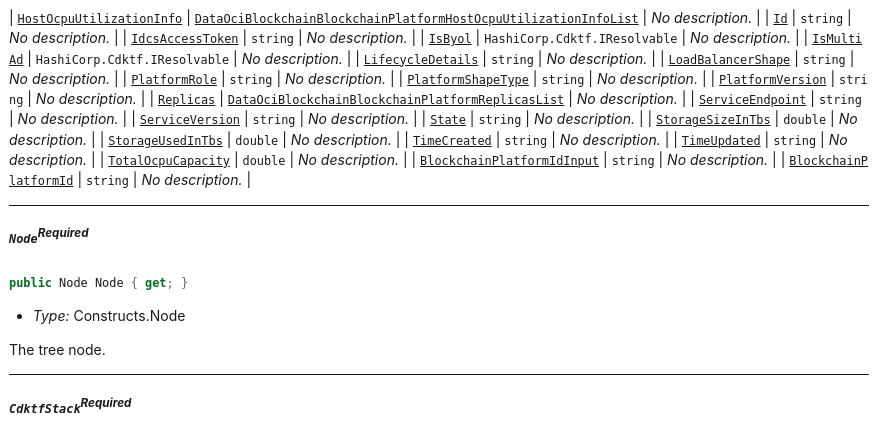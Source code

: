 | <code><a href="#rhizo-co-terraform-provider-oci.dataOciBlockchainBlockchainPlatform.DataOciBlockchainBlockchainPlatform.property.hostOcpuUtilizationInfo">HostOcpuUtilizationInfo</a></code> | <code><a href="#rhizo-co-terraform-provider-oci.dataOciBlockchainBlockchainPlatform.DataOciBlockchainBlockchainPlatformHostOcpuUtilizationInfoList">DataOciBlockchainBlockchainPlatformHostOcpuUtilizationInfoList</a></code> | *No description.* |
| <code><a href="#rhizo-co-terraform-provider-oci.dataOciBlockchainBlockchainPlatform.DataOciBlockchainBlockchainPlatform.property.id">Id</a></code> | <code>string</code> | *No description.* |
| <code><a href="#rhizo-co-terraform-provider-oci.dataOciBlockchainBlockchainPlatform.DataOciBlockchainBlockchainPlatform.property.idcsAccessToken">IdcsAccessToken</a></code> | <code>string</code> | *No description.* |
| <code><a href="#rhizo-co-terraform-provider-oci.dataOciBlockchainBlockchainPlatform.DataOciBlockchainBlockchainPlatform.property.isByol">IsByol</a></code> | <code>HashiCorp.Cdktf.IResolvable</code> | *No description.* |
| <code><a href="#rhizo-co-terraform-provider-oci.dataOciBlockchainBlockchainPlatform.DataOciBlockchainBlockchainPlatform.property.isMultiAd">IsMultiAd</a></code> | <code>HashiCorp.Cdktf.IResolvable</code> | *No description.* |
| <code><a href="#rhizo-co-terraform-provider-oci.dataOciBlockchainBlockchainPlatform.DataOciBlockchainBlockchainPlatform.property.lifecycleDetails">LifecycleDetails</a></code> | <code>string</code> | *No description.* |
| <code><a href="#rhizo-co-terraform-provider-oci.dataOciBlockchainBlockchainPlatform.DataOciBlockchainBlockchainPlatform.property.loadBalancerShape">LoadBalancerShape</a></code> | <code>string</code> | *No description.* |
| <code><a href="#rhizo-co-terraform-provider-oci.dataOciBlockchainBlockchainPlatform.DataOciBlockchainBlockchainPlatform.property.platformRole">PlatformRole</a></code> | <code>string</code> | *No description.* |
| <code><a href="#rhizo-co-terraform-provider-oci.dataOciBlockchainBlockchainPlatform.DataOciBlockchainBlockchainPlatform.property.platformShapeType">PlatformShapeType</a></code> | <code>string</code> | *No description.* |
| <code><a href="#rhizo-co-terraform-provider-oci.dataOciBlockchainBlockchainPlatform.DataOciBlockchainBlockchainPlatform.property.platformVersion">PlatformVersion</a></code> | <code>string</code> | *No description.* |
| <code><a href="#rhizo-co-terraform-provider-oci.dataOciBlockchainBlockchainPlatform.DataOciBlockchainBlockchainPlatform.property.replicas">Replicas</a></code> | <code><a href="#rhizo-co-terraform-provider-oci.dataOciBlockchainBlockchainPlatform.DataOciBlockchainBlockchainPlatformReplicasList">DataOciBlockchainBlockchainPlatformReplicasList</a></code> | *No description.* |
| <code><a href="#rhizo-co-terraform-provider-oci.dataOciBlockchainBlockchainPlatform.DataOciBlockchainBlockchainPlatform.property.serviceEndpoint">ServiceEndpoint</a></code> | <code>string</code> | *No description.* |
| <code><a href="#rhizo-co-terraform-provider-oci.dataOciBlockchainBlockchainPlatform.DataOciBlockchainBlockchainPlatform.property.serviceVersion">ServiceVersion</a></code> | <code>string</code> | *No description.* |
| <code><a href="#rhizo-co-terraform-provider-oci.dataOciBlockchainBlockchainPlatform.DataOciBlockchainBlockchainPlatform.property.state">State</a></code> | <code>string</code> | *No description.* |
| <code><a href="#rhizo-co-terraform-provider-oci.dataOciBlockchainBlockchainPlatform.DataOciBlockchainBlockchainPlatform.property.storageSizeInTbs">StorageSizeInTbs</a></code> | <code>double</code> | *No description.* |
| <code><a href="#rhizo-co-terraform-provider-oci.dataOciBlockchainBlockchainPlatform.DataOciBlockchainBlockchainPlatform.property.storageUsedInTbs">StorageUsedInTbs</a></code> | <code>double</code> | *No description.* |
| <code><a href="#rhizo-co-terraform-provider-oci.dataOciBlockchainBlockchainPlatform.DataOciBlockchainBlockchainPlatform.property.timeCreated">TimeCreated</a></code> | <code>string</code> | *No description.* |
| <code><a href="#rhizo-co-terraform-provider-oci.dataOciBlockchainBlockchainPlatform.DataOciBlockchainBlockchainPlatform.property.timeUpdated">TimeUpdated</a></code> | <code>string</code> | *No description.* |
| <code><a href="#rhizo-co-terraform-provider-oci.dataOciBlockchainBlockchainPlatform.DataOciBlockchainBlockchainPlatform.property.totalOcpuCapacity">TotalOcpuCapacity</a></code> | <code>double</code> | *No description.* |
| <code><a href="#rhizo-co-terraform-provider-oci.dataOciBlockchainBlockchainPlatform.DataOciBlockchainBlockchainPlatform.property.blockchainPlatformIdInput">BlockchainPlatformIdInput</a></code> | <code>string</code> | *No description.* |
| <code><a href="#rhizo-co-terraform-provider-oci.dataOciBlockchainBlockchainPlatform.DataOciBlockchainBlockchainPlatform.property.blockchainPlatformId">BlockchainPlatformId</a></code> | <code>string</code> | *No description.* |

---

##### `Node`<sup>Required</sup> <a name="Node" id="rhizo-co-terraform-provider-oci.dataOciBlockchainBlockchainPlatform.DataOciBlockchainBlockchainPlatform.property.node"></a>

```csharp
public Node Node { get; }
```

- *Type:* Constructs.Node

The tree node.

---

##### `CdktfStack`<sup>Required</sup> <a name="CdktfStack" id="rhizo-co-terraform-provider-oci.dataOciBlockchainBlockchainPlatform.DataOciBlockchainBlockchainPlatform.property.cdktfStack"></a>
